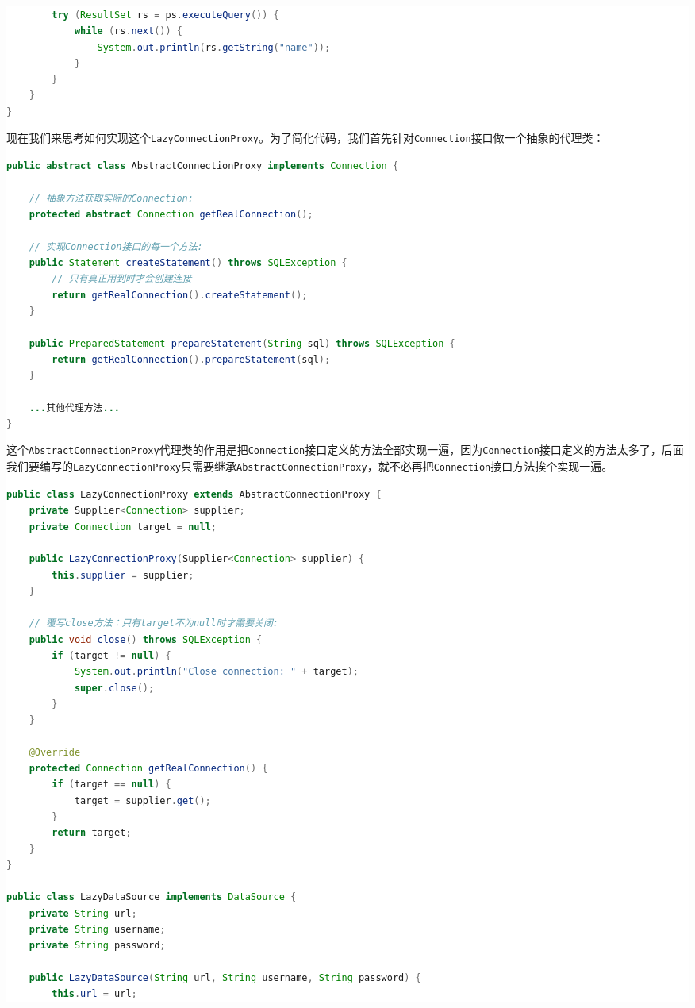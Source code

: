 ```Java
        try (ResultSet rs = ps.executeQuery()) {
            while (rs.next()) {
                System.out.println(rs.getString("name"));
            }
        }
    }
}
```

现在我们来思考如何实现这个`LazyConnectionProxy`。为了简化代码，我们首先针对`Connection`接口做一个抽象的代理类：
```Java
public abstract class AbstractConnectionProxy implements Connection {

    // 抽象方法获取实际的Connection:
    protected abstract Connection getRealConnection();

    // 实现Connection接口的每一个方法:
    public Statement createStatement() throws SQLException {
        // 只有真正用到时才会创建连接
        return getRealConnection().createStatement();
    }

    public PreparedStatement prepareStatement(String sql) throws SQLException {
        return getRealConnection().prepareStatement(sql);
    }

    ...其他代理方法...
}
```
这个`AbstractConnectionProxy`代理类的作用是把`Connection`接口定义的方法全部实现一遍，因为`Connection`接口定义的方法太多了，后面我们要编写的`LazyConnectionProxy`只需要继承`AbstractConnectionProxy`，就不必再把`Connection`接口方法挨个实现一遍。
```Java
public class LazyConnectionProxy extends AbstractConnectionProxy {
    private Supplier<Connection> supplier;
    private Connection target = null;

    public LazyConnectionProxy(Supplier<Connection> supplier) {
        this.supplier = supplier;
    }

    // 覆写close方法：只有target不为null时才需要关闭:
    public void close() throws SQLException {
        if (target != null) {
            System.out.println("Close connection: " + target);
            super.close();
        }
    }

    @Override
    protected Connection getRealConnection() {
        if (target == null) {
            target = supplier.get();
        }
        return target;
    }
}

public class LazyDataSource implements DataSource {
    private String url;
    private String username;
    private String password;

    public LazyDataSource(String url, String username, String password) {
        this.url = url;
```